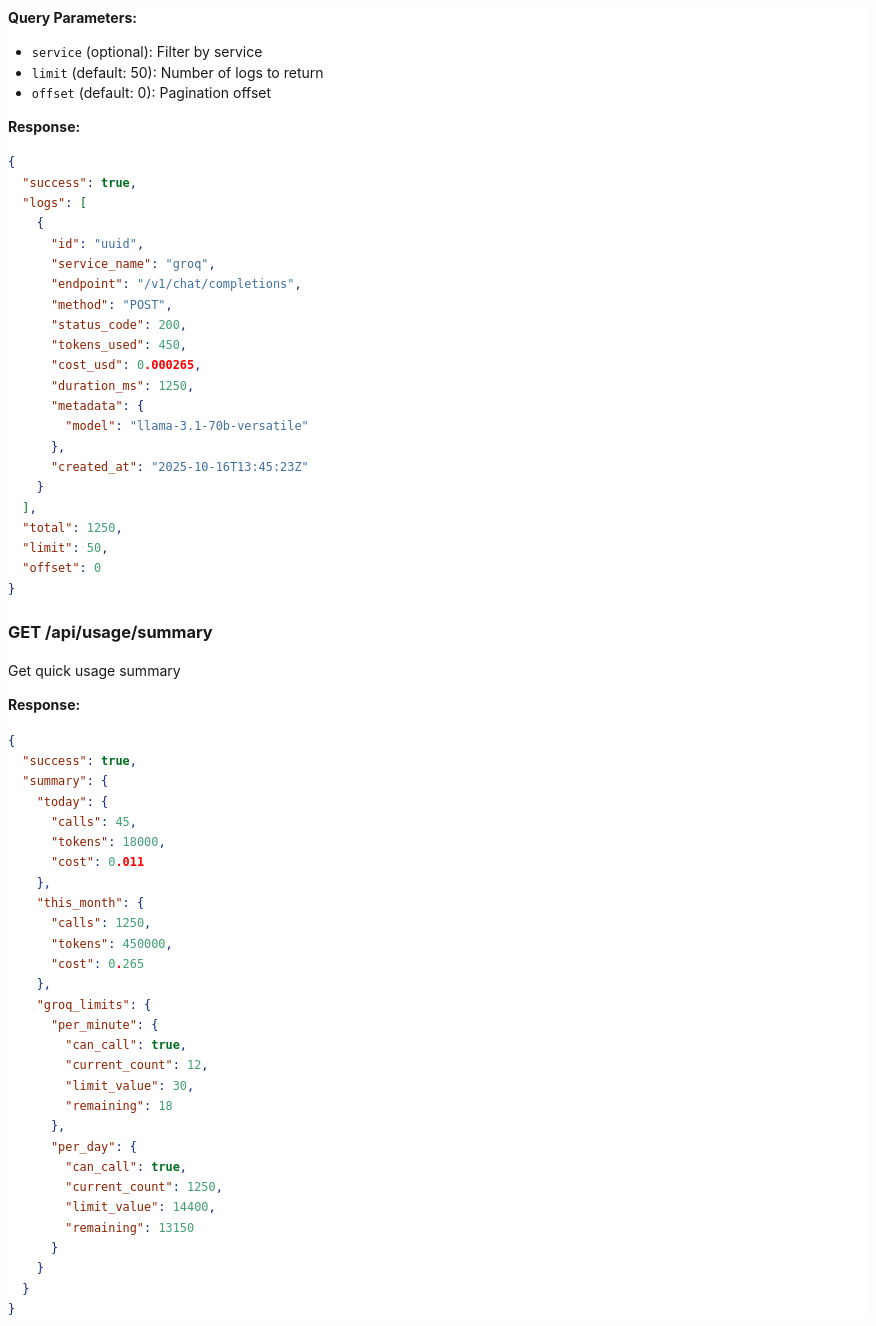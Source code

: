 **Query Parameters:**
- `service` (optional): Filter by service
- `limit` (default: 50): Number of logs to return
- `offset` (default: 0): Pagination offset

**Response:**
```json
{
  "success": true,
  "logs": [
    {
      "id": "uuid",
      "service_name": "groq",
      "endpoint": "/v1/chat/completions",
      "method": "POST",
      "status_code": 200,
      "tokens_used": 450,
      "cost_usd": 0.000265,
      "duration_ms": 1250,
      "metadata": {
        "model": "llama-3.1-70b-versatile"
      },
      "created_at": "2025-10-16T13:45:23Z"
    }
  ],
  "total": 1250,
  "limit": 50,
  "offset": 0
}
```

### GET /api/usage/summary
Get quick usage summary

**Response:**
```json
{
  "success": true,
  "summary": {
    "today": {
      "calls": 45,
      "tokens": 18000,
      "cost": 0.011
    },
    "this_month": {
      "calls": 1250,
      "tokens": 450000,
      "cost": 0.265
    },
    "groq_limits": {
      "per_minute": {
        "can_call": true,
        "current_count": 12,
        "limit_value": 30,
        "remaining": 18
      },
      "per_day": {
        "can_call": true,
        "current_count": 1250,
        "limit_value": 14400,
        "remaining": 13150
      }
    }
  }
}
```